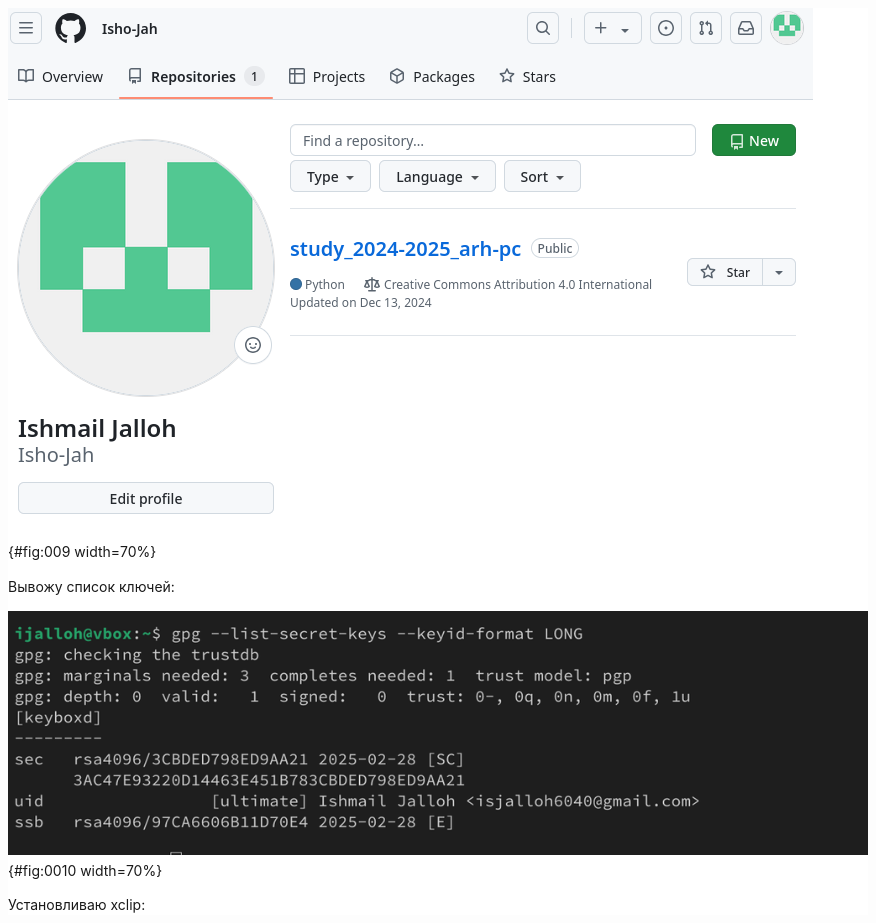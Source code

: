 ![аккаунт на git](image/9.PNG){#fig:009 width=70%}

Вывожу список ключей:

![список ключей](image/10.PNG){#fig:0010 width=70%}

Установливаю xclip: 
